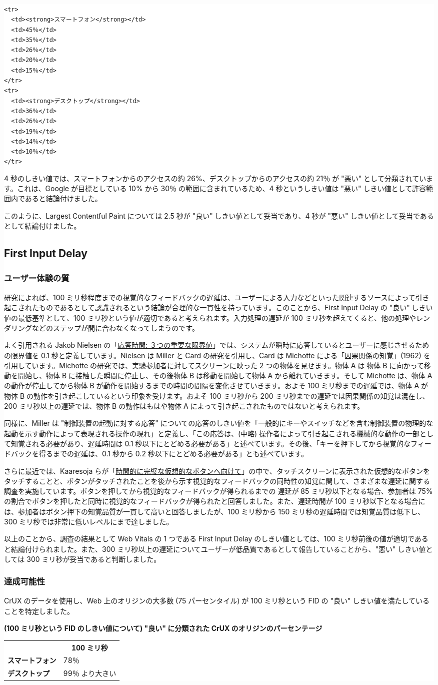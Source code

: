     <tr>
      <td><strong>スマートフォン</strong></td>
      <td>45％</td>
      <td>35％</td>
      <td>26％</td>
      <td>20％</td>
      <td>15％</td>
    </tr>
    <tr>
      <td><strong>デスクトップ</strong></td>
      <td>36％</td>
      <td>26％</td>
      <td>19％</td>
      <td>14％</td>
      <td>10％</td>
    </tr>
  </table>
</div></div>
<p data-md-type="paragraph">4 秒のしきい値では、スマートフォンからのアクセスの約 26%、デスクトップからのアクセスの約 21％ が "悪い" として分類されています。これは、Google が目標としている 10% から 30％ の範囲に含まれているため、4 秒というしきい値は "悪い" しきい値として許容範囲内であると結論付けました。</p>
<p data-md-type="paragraph">このように、Largest Contentful Paint については 2.5 秒が "良い" しきい値として妥当であり、4 秒が "悪い" しきい値として妥当であるとして結論付けました。</p>
<h2 data-md-type="header" data-md-header-level="2">First Input Delay</h2>
<h3 data-md-type="header" data-md-header-level="3">ユーザー体験の質</h3>
<p data-md-type="paragraph">研究によれば、100 ミリ秒程度までの視覚的なフィードバックの遅延は、ユーザーによる入力などといった関連するソースによって引き起こされたものであるとして認識されるという結論が合理的な一貫性を持っています。このことから、First Input Delay の "良い" しきい値の最低基準として、100 ミリ秒という値が適切であると考えられます。入力処理の遅延が 100 ミリ秒を超えてくると、他の処理やレンダリングなどのステップが間に合わなくなってしまうのです。</p>
<p data-md-type="paragraph">よく引用される Jakob Nielsen の「<a href="https://www.nngroup.com/articles/response-times-3-important-limits/" data-md-type="link">応答時間: ３つの重要な限界値</a>」では、システムが瞬時に応答しているとユーザーに感じさせるための限界値を 0.1 秒と定義しています。Nielsen は Miller と Card の研究を引用し、Card は Michotte による「<a href="https://psycnet.apa.org/record/1964-05029-000" data-md-type="link">因果関係の知覚</a>」(1962) を引用しています。Michotte の研究では、実験参加者に対してスクリーンに映った 2 つの物体を見せます。物体 A は 物体 B に向かって移動を開始し、物体 B に接触した瞬間に停止し、その後物体 B は移動を開始して物体 A から離れていきます。そして Michotte は、物体 A の動作が停止してから物体 B が動作を開始するまでの時間の間隔を変化させていきます。およそ 100 ミリ秒までの遅延では、物体 A が物体 B の動作を引き起こしているという印象を受けます。およそ 100 ミリ秒から 200 ミリ秒までの遅延では因果関係の知覚は混在し、200 ミリ秒以上の遅延では、物体 B の動作はもはや物体 A によって引き起こされたものではないと考えられます。</p>
<p data-md-type="paragraph">同様に、Miller は "制御装置の起動に対する応答" についての応答のしきい値を「一般的にキーやスイッチなどを含む制御装置の物理的な起動を示す動作によって表現される操作の現れ」と定義し、「この応答は、(中略) 操作者によって引き起こされる機械的な動作の一部として知覚される必要があり、遅延時間は 0.1 秒以下にとどめる必要がある」と述べています。その後、「キーを押下してから視覚的なフィードバックを得るまでの遅延は、0.1 秒から 0.2 秒以下にとどめる必要がある」とも述べています。</p>
<p data-md-type="paragraph">さらに最近では、Kaaresoja らが「<a href="https://dl.acm.org/doi/10.1145/2611387" data-md-type="link">時間的に完璧な仮想的なボタンへ向けて</a>」の中で、タッチスクリーンに表示された仮想的なボタンをタッチすることと、ボタンがタッチされたことを後から示す視覚的なフィードバックの同時性の知覚に関して、さまざまな遅延に関する調査を実施しています。ボタンを押してから視覚的なフィードバックが得られるまでの 遅延が 85 ミリ秒以下となる場合、参加者は 75% の割合でボタンを押したと同時に視覚的なフィードバックが得られたと回答しました。また、遅延時間が 100 ミリ秒以下となる場合には、参加者はボタン押下の知覚品質が一貫して高いと回答しましたが、100 ミリ秒から 150 ミリ秒の遅延時間では知覚品質は低下し、300 ミリ秒では非常に低いレベルにまで達しました。</p>
<p data-md-type="paragraph">以上のことから、調査の結果として Web Vitals の 1 つである First Input Delay のしきい値としては、100 ミリ秒前後の値が適切であると結論付けられました。また、300 ミリ秒以上の遅延についてユーザーが低品質であるとして報告していることから、"悪い" しきい値としては 300 ミリ秒が妥当であると判断しました。</p>
<h3 data-md-type="header" data-md-header-level="3">達成可能性</h3>
<p data-md-type="paragraph">CrUX のデータを使用し、Web 上のオリジンの大多数 (75 パーセンタイル) が 100 ミリ秒という FID の "良い" しきい値を満たしていることを特定しました。</p>
<p data-md-type="paragraph"><strong data-md-type="double_emphasis">(100 ミリ秒という FID のしきい値について) "良い" に分類された CrUX のオリジンのパーセンテージ</strong></p>
<div data-md-type="block_html"><div class="w-table-wrapper">
  <table>
    <tr>
      <th></th>
      <th>100 ミリ秒</th>
    </tr>
    <tr>
      <td><strong>スマートフォン</strong></td>
      <td>78％</td>
    </tr>
    <tr>
      <td><strong>デスクトップ</strong></td>
      <td>99％ より大きい</td>